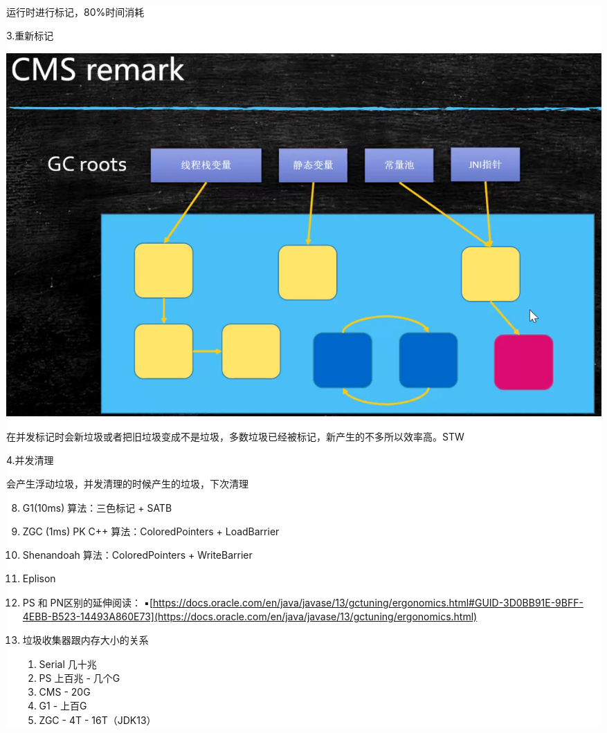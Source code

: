    运行时进行标记，80%时间消耗

   3.重新标记

   ![image-20210219230508079](JVM.assets/image-20210219230508079.png)

   在并发标记时会新垃圾或者把旧垃圾变成不是垃圾，多数垃圾已经被标记，新产生的不多所以效率高。STW

   4.并发清理

   会产生浮动垃圾，并发清理的时候产生的垃圾，下次清理

8. G1(10ms)
   算法：三色标记 + SATB

9. ZGC (1ms) PK C++
   算法：ColoredPointers + LoadBarrier

10. Shenandoah
    算法：ColoredPointers + WriteBarrier

11. Eplison

12. PS 和 PN区别的延伸阅读：
    ▪[https://docs.oracle.com/en/java/javase/13/gctuning/ergonomics.html#GUID-3D0BB91E-9BFF-4EBB-B523-14493A860E73](https://docs.oracle.com/en/java/javase/13/gctuning/ergonomics.html)

13. 垃圾收集器跟内存大小的关系
    1. Serial 几十兆
    2. PS 上百兆 - 几个G
    3. CMS - 20G
    4. G1 - 上百G
    5. ZGC - 4T - 16T（JDK13）
